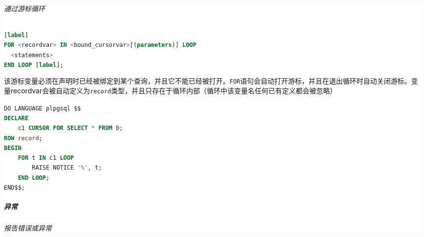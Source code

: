 ###### 通过游标循环

```sql
[label]
FOR <recordvar> IN <bound_cursorvar>[(parameters)] LOOP
  <statements>
END LOOP [label];
```

该游标变量必须在声明时已经被绑定到某个查询，并且它不能已经被打开。`FOR`语句会自动打开游标，并且在退出循环时自动关闭游标。变量recordvar会被自动定义为`record`类型，并且只存在于循环内部（循环中该变量名任何已有定义都会被忽略）

```sql
DO LANGUAGE plpgsql $$
DECLARE
    c1 CURSOR FOR SELECT * FROM b;
ROW record;
BEGIN
    FOR t IN c1 LOOP
        RAISE NOTICE '%', t;
    END LOOP;
END$$;
```

##### 异常

###### 报告错误或异常
